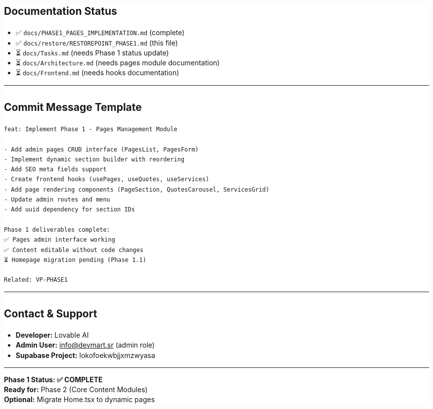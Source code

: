 
## Documentation Status

- ✅ `docs/PHASE1_PAGES_IMPLEMENTATION.md` (complete)
- ✅ `docs/restore/RESTOREPOINT_PHASE1.md` (this file)
- ⏳ `docs/Tasks.md` (needs Phase 1 status update)
- ⏳ `docs/Architecture.md` (needs pages module documentation)
- ⏳ `docs/Frontend.md` (needs hooks documentation)

---

## Commit Message Template

```
feat: Implement Phase 1 - Pages Management Module

- Add admin pages CRUD interface (PagesList, PagesForm)
- Implement dynamic section builder with reordering
- Add SEO meta fields support
- Create frontend hooks (usePages, useQuotes, useServices)
- Add page rendering components (PageSection, QuotesCarousel, ServicesGrid)
- Update admin routes and menu
- Add uuid dependency for section IDs

Phase 1 deliverables complete:
✅ Pages admin interface working
✅ Content editable without code changes
⏳ Homepage migration pending (Phase 1.1)

Related: VP-PHASE1
```

---

## Contact & Support

- **Developer:** Lovable AI
- **Admin User:** info@devmart.sr (admin role)
- **Supabase Project:** lokofoekwbjjxmzwyasa

---

**Phase 1 Status: ✅ COMPLETE**  
**Ready for:** Phase 2 (Core Content Modules)  
**Optional:** Migrate Home.tsx to dynamic pages

